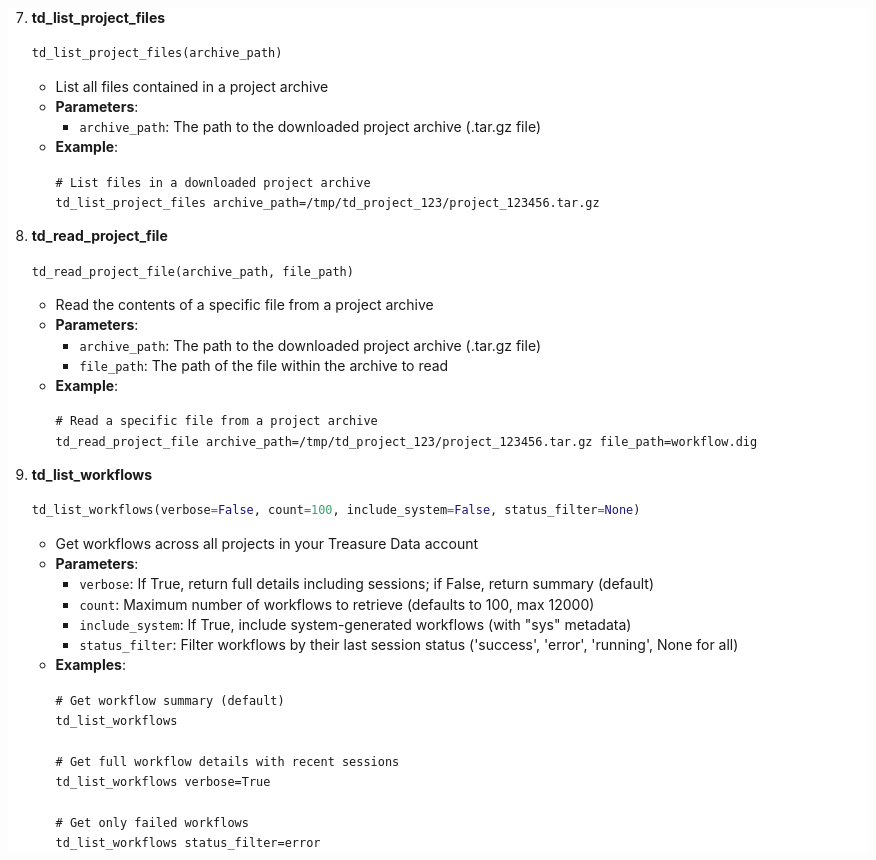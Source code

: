 7. **td_list_project_files**
   ```python
   td_list_project_files(archive_path)
   ```
   - List all files contained in a project archive
   - **Parameters**:
     - `archive_path`: The path to the downloaded project archive (.tar.gz file)
   - **Example**:
     ```
     # List files in a downloaded project archive
     td_list_project_files archive_path=/tmp/td_project_123/project_123456.tar.gz
     ```

8. **td_read_project_file**
   ```python
   td_read_project_file(archive_path, file_path)
   ```
   - Read the contents of a specific file from a project archive
   - **Parameters**:
     - `archive_path`: The path to the downloaded project archive (.tar.gz file)
     - `file_path`: The path of the file within the archive to read
   - **Example**:
     ```
     # Read a specific file from a project archive
     td_read_project_file archive_path=/tmp/td_project_123/project_123456.tar.gz file_path=workflow.dig
     ```

9. **td_list_workflows**
   ```python
   td_list_workflows(verbose=False, count=100, include_system=False, status_filter=None)
   ```
   - Get workflows across all projects in your Treasure Data account
   - **Parameters**:
     - `verbose`: If True, return full details including sessions; if False, return summary (default)
     - `count`: Maximum number of workflows to retrieve (defaults to 100, max 12000)
     - `include_system`: If True, include system-generated workflows (with "sys" metadata)
     - `status_filter`: Filter workflows by their last session status ('success', 'error', 'running', None for all)
   - **Examples**:
     ```
     # Get workflow summary (default)
     td_list_workflows

     # Get full workflow details with recent sessions
     td_list_workflows verbose=True

     # Get only failed workflows
     td_list_workflows status_filter=error
